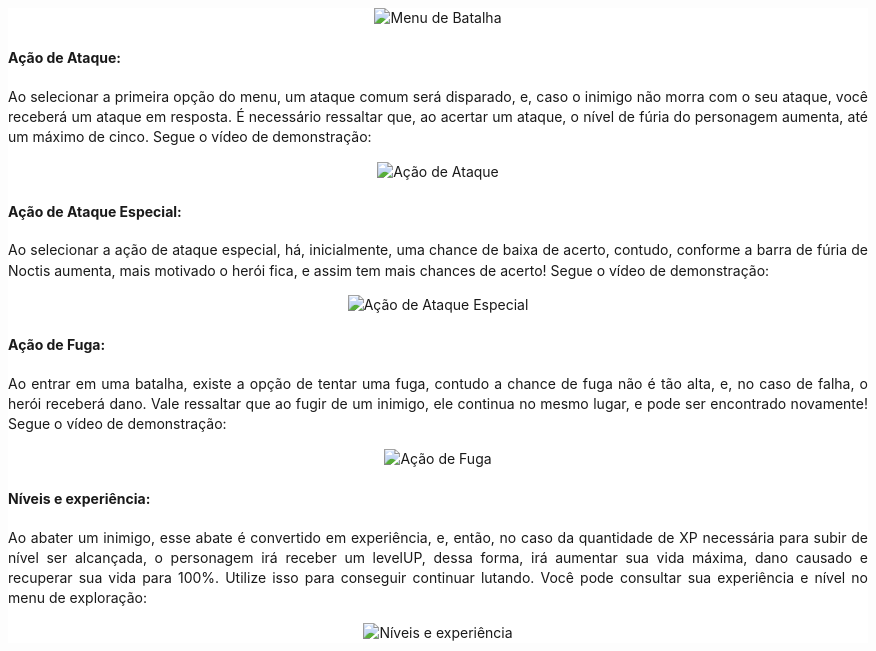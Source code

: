 <p align="center">
  <img alt="Menu de Batalha" src="https://res.cloudinary.com/viniciusalvesdefaria/image/upload/v1630169617/PDS1-TP/MenuBatalhaTP_hwomzb.gif" width="400px" />
</p>

#### Ação de Ataque:

<p align="justify">
  Ao selecionar a primeira opção do menu, um ataque comum será disparado, e, caso o inimigo não morra com o seu ataque, você receberá um ataque em resposta. É necessário ressaltar que, ao acertar um ataque, o nível de fúria do personagem aumenta, até um máximo de cinco. Segue o vídeo de demonstração: 
</p>

<p align="center">
  <img alt="Ação de Ataque" src="https://res.cloudinary.com/viniciusalvesdefaria/image/upload/v1630169634/PDS1-TP/AtaqueTP_zjqeq1.gif" width="400px" />
</p>

#### Ação de Ataque Especial:

<p align="justify">
  Ao selecionar a ação de ataque especial, há, inicialmente, uma chance de baixa de acerto, contudo, conforme a barra de fúria de Noctis aumenta, mais motivado o herói fica, e assim tem mais chances de acerto! Segue o vídeo de demonstração: 
</p>

<p align="center">
  <img alt="Ação de Ataque Especial" src="https://res.cloudinary.com/viniciusalvesdefaria/image/upload/v1630169653/PDS1-TP/SpecialTP_rnbll7.gif" width="400px" />
</p>

#### Ação de Fuga:

<p align="justify">
  Ao entrar em uma batalha, existe a opção de tentar uma fuga, contudo a chance de fuga não é tão alta, e, no caso de falha, o herói receberá dano. Vale ressaltar que ao fugir de um inimigo, ele continua no mesmo lugar, e pode ser encontrado novamente! Segue o vídeo de demonstração: 
</p>

<p align="center">
  <img alt="Ação de Fuga" src="https://res.cloudinary.com/viniciusalvesdefaria/image/upload/v1630169652/PDS1-TP/FugaTP_yhwqqq.gif" width="400px" />
</p>

#### Níveis e experiência:

<p align="justify">
  Ao abater um inimigo, esse abate é convertido em experiência, e, então, no caso da quantidade de XP necessária para subir de nível ser alcançada, o personagem irá receber um levelUP, dessa forma, irá aumentar sua vida máxima, dano causado e recuperar sua vida para 100%. Utilize isso para conseguir continuar lutando. Você pode consultar sua experiência e nível no menu de exploração:
</p>

<p align="center">
  <img alt="Níveis e experiência" src="https://res.cloudinary.com/viniciusalvesdefaria/image/upload/v1630170647/PDS1-TP/Screenshot_from_2021-08-22_19-00-40_mdyew8.png" width="400px" />
</p>
